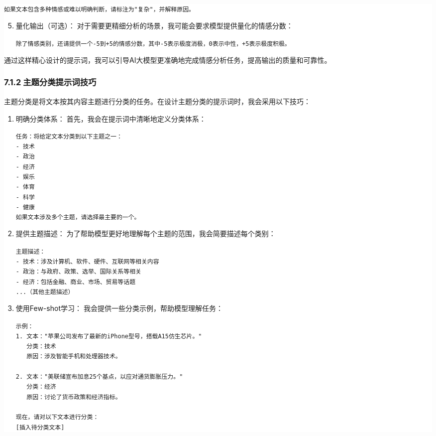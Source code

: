    ```
   如果文本包含多种情感或难以明确判断，请标注为"复杂"，并解释原因。
   ```

5. 量化输出（可选）：
   对于需要更精细分析的场景，我可能会要求模型提供量化的情感分数：

   ```
   除了情感类别，还请提供一个-5到+5的情感分数，其中-5表示极度消极，0表示中性，+5表示极度积极。
   ```

通过这样精心设计的提示词，我可以引导AI大模型更准确地完成情感分析任务，提高输出的质量和可靠性。

### 7.1.2 主题分类提示词技巧

主题分类是将文本按其内容主题进行分类的任务。在设计主题分类的提示词时，我会采用以下技巧：

1. 明确分类体系：
   首先，我会在提示词中清晰地定义分类体系：

   ```
   任务：将给定文本分类到以下主题之一：
   - 技术
   - 政治
   - 经济
   - 娱乐
   - 体育
   - 科学
   - 健康
   如果文本涉及多个主题，请选择最主要的一个。
   ```

2. 提供主题描述：
   为了帮助模型更好地理解每个主题的范围，我会简要描述每个类别：

   ```
   主题描述：
   - 技术：涉及计算机、软件、硬件、互联网等相关内容
   - 政治：与政府、政策、选举、国际关系等相关
   - 经济：包括金融、商业、市场、贸易等话题
   ...（其他主题描述）
   ```

3. 使用Few-shot学习：
   我会提供一些分类示例，帮助模型理解任务：

   ```
   示例：
   1. 文本："苹果公司发布了最新的iPhone型号，搭载A15仿生芯片。"
      分类：技术
      原因：涉及智能手机和处理器技术。

   2. 文本："美联储宣布加息25个基点，以应对通货膨胀压力。"
      分类：经济
      原因：讨论了货币政策和经济指标。

   现在，请对以下文本进行分类：
   [插入待分类文本]
   ```
